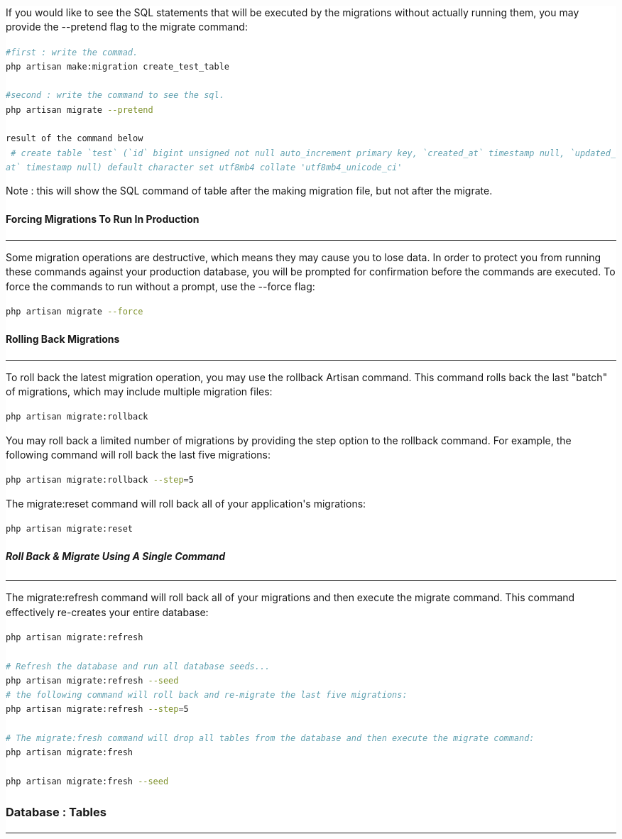 If you would like to see the SQL statements that will be executed by the migrations without actually running them, you may provide the --pretend flag to the migrate command:

```bash
#first : write the commad.
php artisan make:migration create_test_table

#second : write the command to see the sql.
php artisan migrate --pretend

result of the command below
 # create table `test` (`id` bigint unsigned not null auto_increment primary key, `created_at` timestamp null, `updated_at` timestamp null) default character set utf8mb4 collate 'utf8mb4_unicode_ci'
```
Note : this will show the SQL command of table after the making migration file, but not after the migrate.

#### Forcing Migrations To Run In Production
--- 
Some migration operations are destructive, which means they may cause you to lose data. In order to protect you from running these commands against your production database, you will be prompted for confirmation before the commands are executed. To force the commands to run without a prompt, use the --force flag:
```bash
php artisan migrate --force
```
#### Rolling Back Migrations
---
To roll back the latest migration operation, you may use the rollback Artisan command. This command rolls back the last "batch" of migrations, which may include multiple migration files:
```bash
php artisan migrate:rollback
```

You may roll back a limited number of migrations by providing the step option to the rollback command. For example, the following command will roll back the last five migrations:
```bash
php artisan migrate:rollback --step=5
```
The migrate:reset command will roll back all of your application's migrations:
```bash
php artisan migrate:reset
```
##### Roll Back & Migrate Using A Single Command
---
The migrate:refresh command will roll back all of your migrations and then execute the migrate command. This command effectively re-creates your entire database:
```bash
php artisan migrate:refresh
 
# Refresh the database and run all database seeds...
php artisan migrate:refresh --seed
# the following command will roll back and re-migrate the last five migrations:
php artisan migrate:refresh --step=5

# The migrate:fresh command will drop all tables from the database and then execute the migrate command:
php artisan migrate:fresh
 
php artisan migrate:fresh --seed
```
### Database : Tables
---